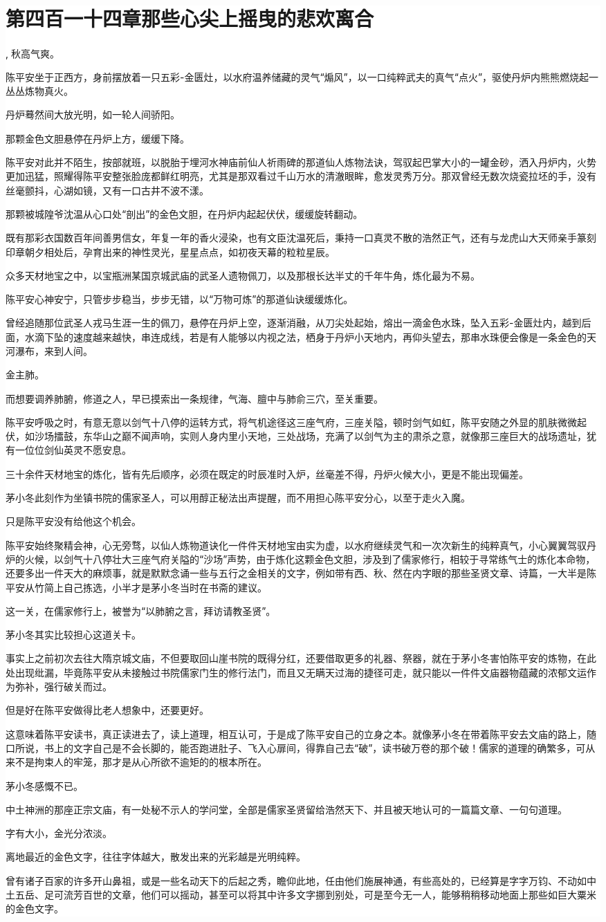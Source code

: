 # 第四百一十四章那些心尖上摇曳的悲欢离合
,  秋高气爽。

   陈平安坐于正西方，身前摆放着一只五彩-金匮灶，以水府温养储藏的灵气“煽风”，以一口纯粹武夫的真气“点火”，驱使丹炉内熊熊燃烧起一丛丛炼物真火。

   丹炉蓦然间大放光明，如一轮人间骄阳。

   那颗金色文胆悬停在丹炉上方，缓缓下降。

   陈平安对此并不陌生，按部就班，以脱胎于埋河水神庙前仙人祈雨碑的那道仙人炼物法诀，驾驭起巴掌大小的一罐金砂，洒入丹炉内，火势更加迅猛，照耀得陈平安整张脸庞都鲜红明亮，尤其是那双看过千山万水的清澈眼眸，愈发灵秀万分。那双曾经无数次烧瓷拉坯的手，没有丝毫颤抖，心湖如镜，又有一口古井不波不漾。

   那颗被城隍爷沈温从心口处“剖出”的金色文胆，在丹炉内起起伏伏，缓缓旋转翻动。

   既有那彩衣国数百年间善男信女，年复一年的香火浸染，也有文臣沈温死后，秉持一口真灵不散的浩然正气，还有与龙虎山大天师亲手篆刻印章朝夕相处后，孕育出来的神性灵光，星星点点，如初夜天幕的粒粒星辰。

   众多天材地宝之中，以宝瓶洲某国京城武庙的武圣人遗物佩刀，以及那根长达半丈的千年牛角，炼化最为不易。

   陈平安心神安宁，只管步步稳当，步步无错，以“万物可炼”的那道仙诀缓缓炼化。

   曾经追随那位武圣人戎马生涯一生的佩刀，悬停在丹炉上空，逐渐消融，从刀尖处起始，熔出一滴金色水珠，坠入五彩-金匮灶内，越到后面，水滴下坠的速度越来越快，串连成线，若是有人能够以内视之法，栖身于丹炉小天地内，再仰头望去，那串水珠便会像是一条金色的天河瀑布，来到人间。

   金主肺。

   而想要调养肺腑，修道之人，早已摸索出一条规律，气海、膻中与肺俞三穴，至关重要。

   陈平安呼吸之时，有意无意以剑气十八停的运转方式，将气机途径这三座气府，三座关隘，顿时剑气如虹，陈平安随之外显的肌肤微微起伏，如沙场擂鼓，东华山之巅不闻声响，实则人身内里小天地，三处战场，充满了以剑气为主的肃杀之意，就像那三座巨大的战场遗址，犹有一位位剑仙英灵不愿安息。

   三十余件天材地宝的炼化，皆有先后顺序，必须在既定的时辰准时入炉，丝毫差不得，丹炉火候大小，更是不能出现偏差。

   茅小冬此刻作为坐镇书院的儒家圣人，可以用醇正秘法出声提醒，而不用担心陈平安分心，以至于走火入魔。

   只是陈平安没有给他这个机会。

   陈平安始终聚精会神，心无旁骛，以仙人炼物道诀化一件件天材地宝由实为虚，以水府继续灵气和一次次新生的纯粹真气，小心翼翼驾驭丹炉的火候，以剑气十八停壮大三座气府关隘的“沙场”声势，由于炼化这颗金色文胆，涉及到了儒家修行，相较于寻常练气士的炼化本命物，还要多出一件天大的麻烦事，就是默默念诵一些与五行之金相关的文字，例如带有西、秋、然在内字眼的那些圣贤文章、诗篇，一大半是陈平安从竹简上自己拣选，小半才是茅小冬当时在书斋的建议。

   这一关，在儒家修行上，被誉为“以肺腑之言，拜访请教圣贤”。

   茅小冬其实比较担心这道关卡。

   事实上之前初次去往大隋京城文庙，不但要取回山崖书院的既得分红，还要借取更多的礼器、祭器，就在于茅小冬害怕陈平安的炼物，在此处出现纰漏，毕竟陈平安从未接触过书院儒家门生的修行法门，而且又无瞒天过海的捷径可走，就只能以一件件文庙器物蕴藏的浓郁文运作为弥补，强行破关而过。

   但是好在陈平安做得比老人想象中，还要更好。

   这意味着陈平安读书，真正读进去了，读上道理，相互认可，于是成了陈平安自己的立身之本。就像茅小冬在带着陈平安去文庙的路上，随口所说，书上的文字自己是不会长脚的，能否跑进肚子、飞入心扉间，得靠自己去“破”，读书破万卷的那个破！儒家的道理的确繁多，可从来不是拘束人的牢笼，那才是从心所欲不逾矩的的根本所在。

   茅小冬感慨不已。

   中土神洲的那座正宗文庙，有一处秘不示人的学问堂，全部是儒家圣贤留给浩然天下、并且被天地认可的一篇篇文章、一句句道理。

   字有大小，金光分浓淡。

   离地最近的金色文字，往往字体越大，散发出来的光彩越是光明纯粹。

   曾有诸子百家的许多开山鼻祖，或是一些名动天下的后起之秀，瞻仰此地，任由他们施展神通，有些高处的，已经算是字字万钧、不动如中土五岳、足可流芳百世的文章，他们可以摇动，甚至可以将其中许多文字挪到别处，可是至今无一人，能够稍稍移动地面上那些如巨大粟米的金色文字。
